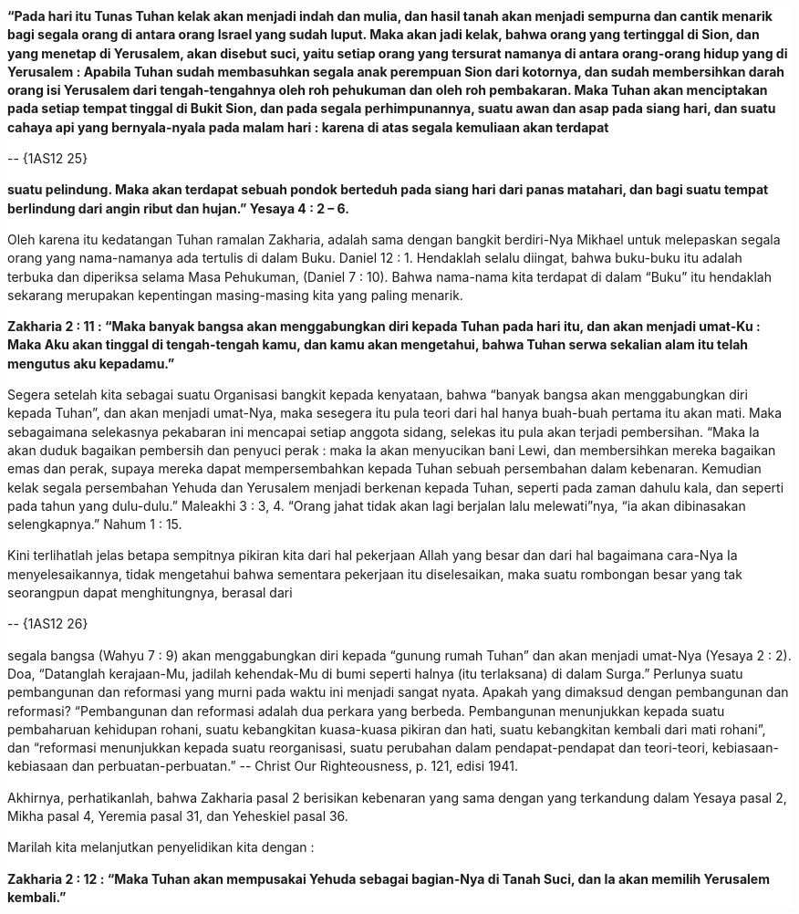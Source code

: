 **“Pada hari itu Tunas Tuhan kelak akan menjadi indah dan mulia, dan hasil tanah akan menjadi sempurna dan cantik menarik bagi segala orang di antara orang Israel yang sudah luput. Maka akan jadi kelak, bahwa orang yang tertinggal di Sion, dan yang menetap di Yerusalem, akan disebut suci, yaitu setiap orang yang tersurat namanya di antara orang-orang hidup yang di Yerusalem : Apabila Tuhan sudah membasuhkan segala anak perempuan Sion dari kotornya, dan sudah membersihkan darah orang isi Yerusalem dari tengah-tengahnya oleh roh pehukuman dan oleh roh pembakaran. Maka Tuhan akan menciptakan pada setiap tempat tinggal di Bukit Sion, dan pada segala perhimpunannya, suatu awan dan asap pada siang hari, dan suatu cahaya api yang bernyala-nyala pada malam hari : karena di atas segala kemuliaan akan terdapat**

 -- {1AS12 25}   
  
  **suatu pelindung. Maka akan terdapat sebuah pondok berteduh pada siang hari dari panas matahari, dan bagi suatu tempat berlindung dari angin ribut dan hujan.” Yesaya 4 : 2 – 6.**

Oleh karena itu kedatangan Tuhan ramalan Zakharia, adalah sama dengan bangkit berdiri-Nya Mikhael untuk melepaskan segala orang yang nama-namanya ada tertulis di dalam Buku. Daniel 12 : 1. Hendaklah selalu diingat, bahwa buku-buku itu adalah terbuka dan diperiksa selama Masa Pehukuman, (Daniel 7 : 10). Bahwa nama-nama kita terdapat di dalam “Buku” itu hendaklah sekarang merupakan kepentingan masing-masing kita yang paling menarik.

**Zakharia 2 : 11 : “Maka banyak bangsa akan menggabungkan diri kepada Tuhan pada hari itu, dan akan menjadi umat-Ku : Maka Aku akan tinggal di tengah-tengah kamu, dan kamu akan mengetahui, bahwa Tuhan serwa sekalian alam itu telah mengutus aku kepadamu.”**

Segera setelah kita sebagai suatu Organisasi bangkit kepada kenyataan, bahwa “banyak bangsa akan menggabungkan diri kepada Tuhan”, dan akan menjadi umat-Nya, maka sesegera itu pula teori dari hal hanya buah-buah pertama itu akan mati. Maka sebagaimana selekasnya pekabaran ini mencapai setiap anggota sidang, selekas itu pula akan terjadi pembersihan. “Maka Ia akan duduk bagaikan pembersih dan penyuci perak : maka Ia akan menyucikan bani Lewi, dan membersihkan mereka bagaikan emas dan perak, supaya mereka dapat mempersembahkan kepada Tuhan sebuah persembahan dalam kebenaran. Kemudian kelak segala persembahan Yehuda dan Yerusalem menjadi berkenan kepada Tuhan, seperti pada zaman dahulu kala, dan seperti pada tahun yang dulu-dulu.” Maleakhi 3 : 3, 4. “Orang jahat tidak akan lagi berjalan lalu melewati”nya, “ia akan dibinasakan selengkapnya.” Nahum 1 : 15.

Kini terlihatlah jelas betapa sempitnya pikiran kita dari hal pekerjaan Allah yang besar dan dari hal bagaimana cara-Nya Ia menyelesaikannya, tidak mengetahui bahwa sementara pekerjaan itu diselesaikan, maka suatu rombongan besar yang tak seorangpun dapat menghitungnya, berasal dari

 -- {1AS12 26}   
  
  segala bangsa (Wahyu 7 : 9) akan menggabungkan diri kepada “gunung rumah Tuhan” dan akan menjadi umat-Nya (Yesaya 2 : 2). Doa, “Datanglah kerajaan-Mu, jadilah kehendak-Mu di bumi seperti halnya (itu terlaksana) di dalam Surga.” Perlunya suatu pembangunan dan reformasi yang murni pada waktu ini menjadi sangat nyata. Apakah yang dimaksud dengan pembangunan dan reformasi? “Pembangunan dan reformasi adalah dua perkara yang berbeda. Pembangunan menunjukkan kepada suatu pembaharuan kehidupan rohani, suatu kebangkitan kuasa-kuasa pikiran dan hati, suatu kebangkitan kembali dari mati rohani”, dan “reformasi menunjukkan kepada suatu reorganisasi, suatu perubahan dalam pendapat-pendapat dan teori-teori, kebiasaan-kebiasaan dan perbuatan-perbuatan.” -- Christ Our Righteousness, p. 121, edisi 1941.

Akhirnya, perhatikanlah, bahwa Zakharia pasal 2 berisikan kebenaran yang sama dengan yang terkandung dalam Yesaya pasal 2, Mikha pasal 4, Yeremia pasal 31, dan Yeheskiel pasal 36.

Marilah kita melanjutkan penyelidikan kita dengan :

**Zakharia 2 : 12 : “Maka Tuhan akan mempusakai Yehuda sebagai bagian-Nya di Tanah Suci, dan Ia akan memilih Yerusalem kembali.”**
